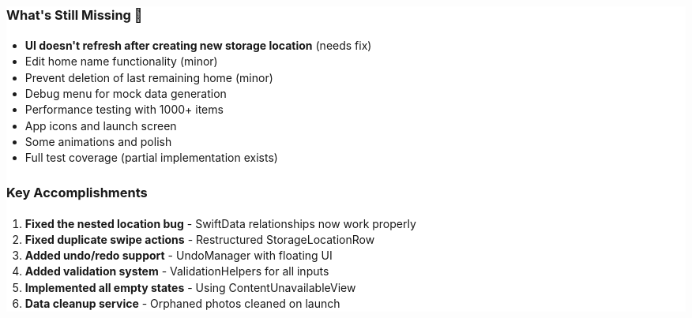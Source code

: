 ### What's Still Missing 📝
- **UI doesn't refresh after creating new storage location** (needs fix)
- Edit home name functionality (minor)
- Prevent deletion of last remaining home (minor)
- Debug menu for mock data generation
- Performance testing with 1000+ items
- App icons and launch screen
- Some animations and polish
- Full test coverage (partial implementation exists)

### Key Accomplishments
1. **Fixed the nested location bug** - SwiftData relationships now work properly
2. **Fixed duplicate swipe actions** - Restructured StorageLocationRow
3. **Added undo/redo support** - UndoManager with floating UI
4. **Added validation system** - ValidationHelpers for all inputs
5. **Implemented all empty states** - Using ContentUnavailableView
6. **Data cleanup service** - Orphaned photos cleaned on launch